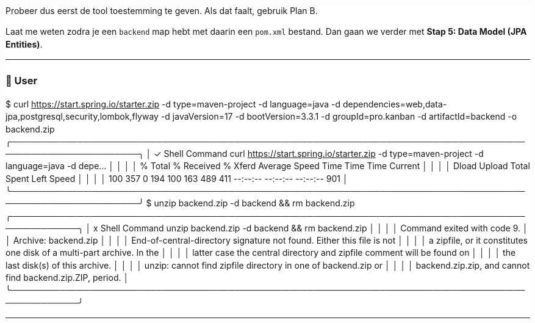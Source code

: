 
Probeer dus eerst de tool toestemming te geven. Als dat faalt, gebruik Plan B.

Laat me weten zodra je een `backend` map hebt met daarin een `pom.xml` bestand. Dan gaan we verder met **Stap 5: Data Model (JPA Entities)**.

---

### 👤 User

$ curl https://start.spring.io/starter.zip -d type=maven-project -d language=java -d
  dependencies=web,data-jpa,postgresql,security,lombok,flyway -d javaVersion=17 -d bootVersion=3.3.1 -d
  groupId=pro.kanban -d artifactId=backend -o backend.zip
 ╭───────────────────────────────────────────────────────────────────────────────────────────────────────────╮
 │ ✓  Shell Command curl https://start.spring.io/starter.zip -d type=maven-project -d language=java -d depe… │
 │                                                                                                           │
 │    % Total    % Received % Xferd  Average Speed   Time    Time     Time  Current                          │
 │                                                                                                           │
 │                                     Dload  Upload   Total   Spent    Left  Speed                          │
 │                                                                                                           │
 │    100   357    0   194  100   163    489    411 --:--:-- --:--:-- --:--:--   901                         │
 ╰───────────────────────────────────────────────────────────────────────────────────────────────────────────╯
$ unzip backend.zip -d backend && rm backend.zip
 ╭─────────────────────────────────────────────────────────────────────────────────────────────────╮
 │ x  Shell Command unzip backend.zip -d backend && rm backend.zip                                 │
 │                                                                                                 │
 │    Command exited with code 9.                                                                  │
 │    Archive:  backend.zip                                                                        │
 │                                                                                                 │
 │      End-of-central-directory signature not found.  Either this file is not                     │
 │                                                                                                 │
 │      a zipfile, or it constitutes one disk of a multi-part archive.  In the                     │
 │                                                                                                 │
 │      latter case the central directory and zipfile comment will be found on                     │
 │                                                                                                 │
 │      the last disk(s) of this archive.                                                          │
 │                                                                                                 │
 │    unzip:  cannot find zipfile directory in one of backend.zip or                               │
 │                                                                                                 │
 │            backend.zip.zip, and cannot find backend.zip.ZIP, period.                            │
 ╰─────────────────────────────────────────────────────────────────────────────────────────────────╯


---